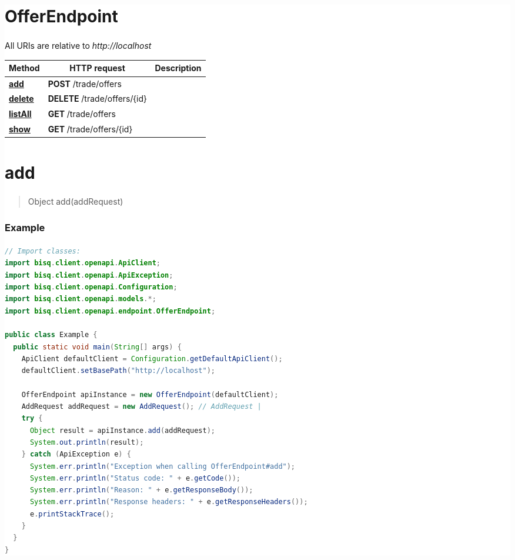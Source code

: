 # OfferEndpoint

All URIs are relative to *http://localhost*

| Method | HTTP request | Description |
|------------- | ------------- | -------------|
| [**add**](OfferEndpoint.md#add) | **POST** /trade/offers |  |
| [**delete**](OfferEndpoint.md#delete) | **DELETE** /trade/offers/{id} |  |
| [**listAll**](OfferEndpoint.md#listAll) | **GET** /trade/offers |  |
| [**show**](OfferEndpoint.md#show) | **GET** /trade/offers/{id} |  |


<a id="add"></a>
# **add**
> Object add(addRequest)



### Example
```java
// Import classes:
import bisq.client.openapi.ApiClient;
import bisq.client.openapi.ApiException;
import bisq.client.openapi.Configuration;
import bisq.client.openapi.models.*;
import bisq.client.openapi.endpoint.OfferEndpoint;

public class Example {
  public static void main(String[] args) {
    ApiClient defaultClient = Configuration.getDefaultApiClient();
    defaultClient.setBasePath("http://localhost");

    OfferEndpoint apiInstance = new OfferEndpoint(defaultClient);
    AddRequest addRequest = new AddRequest(); // AddRequest | 
    try {
      Object result = apiInstance.add(addRequest);
      System.out.println(result);
    } catch (ApiException e) {
      System.err.println("Exception when calling OfferEndpoint#add");
      System.err.println("Status code: " + e.getCode());
      System.err.println("Reason: " + e.getResponseBody());
      System.err.println("Response headers: " + e.getResponseHeaders());
      e.printStackTrace();
    }
  }
}
```
